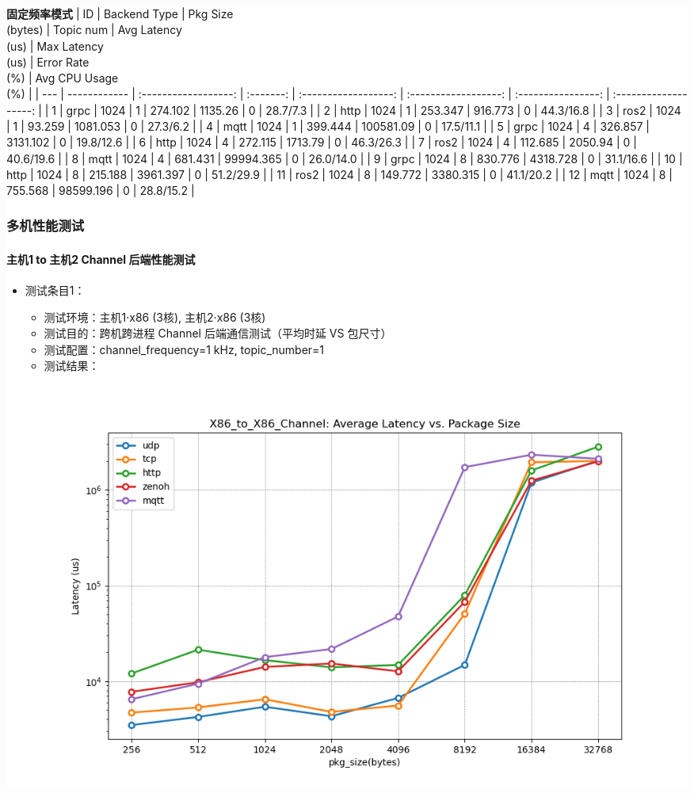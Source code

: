 
**固定频率模式**
| ID  | Backend Type | Pkg Size <br>(bytes) | Topic num | Avg Latency<br> (us) | Max Latency <br>(us) | Error Rate<br> (%) | Avg CPU Usage<br> (%) |
| --- | ------------ | :------------------: | :-------: | :------------------: | :------------------: | :----------------: | :-------------------: |
| 1   | grpc         |         1024         |     1     |       274.102        |       1135.26        |         0          |       28.7/7.3        |
| 2   | http         |         1024         |     1     |       253.347        |       916.773        |         0          |       44.3/16.8       |
| 3   | ros2         |         1024         |     1     |        93.259        |       1081.053       |         0          |       27.3/6.2        |
| 4   | mqtt         |         1024         |     1     |       399.444        |      100581.09       |         0          |       17.5/11.1       |
| 5   | grpc         |         1024         |     4     |       326.857        |       3131.102       |         0          |       19.8/12.6       |
| 6   | http         |         1024         |     4     |       272.115        |       1713.79        |         0          |       46.3/26.3       |
| 7   | ros2         |         1024         |     4     |       112.685        |       2050.94        |         0          |       40.6/19.6       |
| 8   | mqtt         |         1024         |     4     |       681.431        |      99994.365       |         0          |       26.0/14.0       |
| 9   | grpc         |         1024         |     8     |       830.776        |       4318.728       |         0          |       31.1/16.6       |
| 10  | http         |         1024         |     8     |       215.188        |       3961.397       |         0          |       51.2/29.9       |
| 11  | ros2         |         1024         |     8     |       149.772        |       3380.315       |         0          |       41.1/20.2       |
| 12  | mqtt         |         1024         |     8     |       755.568        |      98599.196       |         0          |       28.8/15.2       |

### 多机性能测试

#### 主机1 to 主机2  Channel 后端性能测试

- 测试条目1：
  - 测试环境：主机1·x86 (3核), 主机2·x86 (3核)
  - 测试目的：跨机跨进程 Channel 后端通信测试（平均时延 VS 包尺寸）
  - 测试配置：channel_frequency=1 kHz,  topic_number=1
  - 测试结果：

   ![X86_Channel_Average_Latency_vs_Package_Size](./pic/X86_to_X86_Channel_Average_Latency_vs_Package_Size.png)
